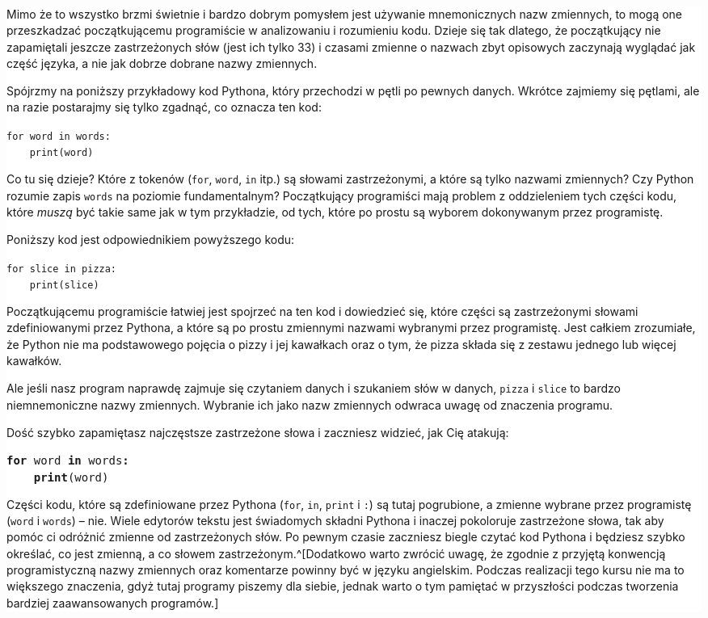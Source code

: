 Mimo że to wszystko brzmi świetnie i bardzo dobrym pomysłem jest używanie
mnemonicznych nazw zmiennych, to mogą one przeszkadzać
początkującemu programiście w analizowaniu i rozumieniu kodu. Dzieje się tak
dlatego, że początkujący nie zapamiętali jeszcze zastrzeżonych słów
(jest ich tylko 33) i czasami zmienne o nazwach zbyt opisowych zaczynają
wyglądać jak część języka, a nie jak dobrze dobrane nazwy zmiennych.

Spójrzmy na poniższy przykładowy kod Pythona, który przechodzi w pętli po 
pewnych danych. Wkrótce zajmiemy się pętlami, ale na razie postarajmy się tylko
zgadnąć, co oznacza ten kod:

~~~~ {.python}
for word in words:
    print(word)
~~~~

Co tu się dzieje? Które z tokenów (`for`, `word`, `in` itp.) są słowami
zastrzeżonymi, a które są tylko nazwami zmiennych? Czy Python rozumie zapis
`words` na poziomie fundamentalnym? Początkujący programiści mają problem z
oddzieleniem tych części kodu, które *muszą* być takie same jak w tym
przykładzie, od tych, które po prostu są wyborem dokonywanym przez programistę.

Poniższy kod jest odpowiednikiem powyższego kodu:

~~~~ {.python}
for slice in pizza:
    print(slice)
~~~~

Początkującemu programiście łatwiej jest spojrzeć na ten kod i dowiedzieć się,
które części są zastrzeżonymi słowami zdefiniowanymi przez Pythona, a które są
po prostu zmiennymi nazwami wybranymi przez programistę. Jest całkiem 
zrozumiałe, że Python nie ma podstawowego pojęcia o pizzy i jej kawałkach oraz
o tym, że pizza składa się z zestawu jednego lub więcej kawałków.

Ale jeśli nasz program naprawdę zajmuje się czytaniem danych i szukaniem słów w
danych, `pizza` i `slice` to bardzo niemnemoniczne nazwy zmiennych. Wybranie ich
jako nazw zmiennych odwraca uwagę od znaczenia programu.

Dość szybko zapamiętasz najczęstsze zastrzeżone słowa i zaczniesz widzieć, 
jak Cię atakują:

<pre>
<b>for</b> word <b>in</b> words<b>:</b>
    <b>print</b>(word)
</pre>

Części kodu, które są zdefiniowane przez Pythona (`for`, `in`, `print` i `:`) 
są tutaj pogrubione, a zmienne wybrane przez programistę (`word` i `words`) – nie.
Wiele edytorów tekstu jest świadomych składni Pythona i inaczej
pokoloruje zastrzeżone słowa, tak aby pomóc ci odróżnić zmienne od
zastrzeżonych słów. Po pewnym czasie zaczniesz biegle czytać kod Pythona i
będziesz szybko określać, co jest zmienną, a co słowem zastrzeżonym.^[Dodatkowo
warto zwrócić uwagę, że zgodnie z przyjętą konwencją programistyczną nazwy
zmiennych oraz komentarze powinny być w języku angielskim. Podczas realizacji
tego kursu nie ma to większego znaczenia, gdyż tutaj programy piszemy dla siebie,
jednak warto o tym pamiętać w przyszłości podczas tworzenia bardziej
zaawansowanych programów.]
